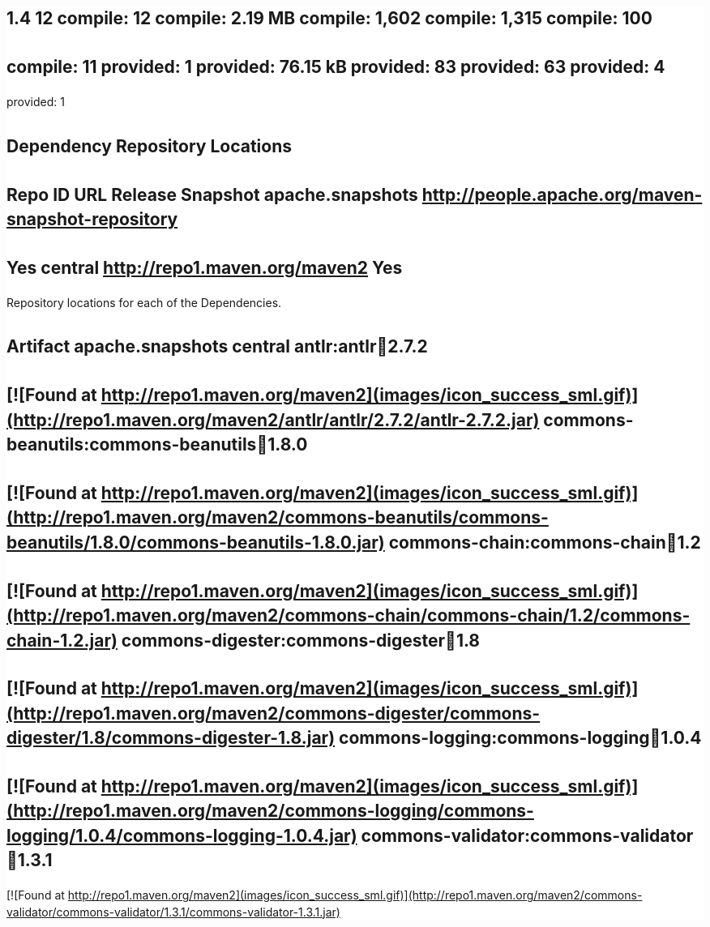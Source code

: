 1.4
12
compile: 12
compile: 2.19 MB
compile: 1,602
compile: 1,315
compile: 100
-
compile: 11
provided: 1
provided: 76.15 kB
provided: 83
provided: 63
provided: 4
-
provided: 1

Dependency Repository Locations
-------------------------------

Repo ID
URL
Release
Snapshot
apache.snapshots
<http://people.apache.org/maven-snapshot-repository>
-
Yes
central
<http://repo1.maven.org/maven2>
Yes
-
Repository locations for each of the Dependencies.

Artifact
apache.snapshots
central
antlr:antlr:jar:2.7.2
-
[![Found at http://repo1.maven.org/maven2](images/icon_success_sml.gif)](http://repo1.maven.org/maven2/antlr/antlr/2.7.2/antlr-2.7.2.jar)
commons-beanutils:commons-beanutils:jar:1.8.0
-
[![Found at http://repo1.maven.org/maven2](images/icon_success_sml.gif)](http://repo1.maven.org/maven2/commons-beanutils/commons-beanutils/1.8.0/commons-beanutils-1.8.0.jar)
commons-chain:commons-chain:jar:1.2
-
[![Found at http://repo1.maven.org/maven2](images/icon_success_sml.gif)](http://repo1.maven.org/maven2/commons-chain/commons-chain/1.2/commons-chain-1.2.jar)
commons-digester:commons-digester:jar:1.8
-
[![Found at http://repo1.maven.org/maven2](images/icon_success_sml.gif)](http://repo1.maven.org/maven2/commons-digester/commons-digester/1.8/commons-digester-1.8.jar)
commons-logging:commons-logging:jar:1.0.4
-
[![Found at http://repo1.maven.org/maven2](images/icon_success_sml.gif)](http://repo1.maven.org/maven2/commons-logging/commons-logging/1.0.4/commons-logging-1.0.4.jar)
commons-validator:commons-validator:jar:1.3.1
-
[![Found at http://repo1.maven.org/maven2](images/icon_success_sml.gif)](http://repo1.maven.org/maven2/commons-validator/commons-validator/1.3.1/commons-validator-1.3.1.jar)